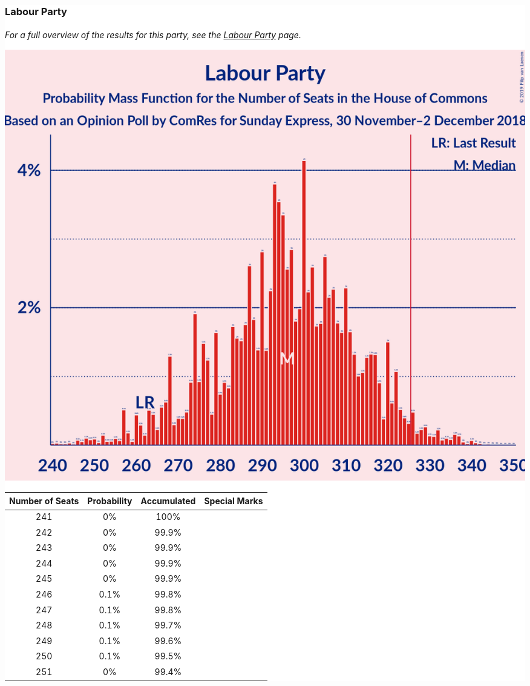 ### Labour Party

*For a full overview of the results for this party, see the [Labour Party](party-labourparty.html) page.*

![Graph with seats probability mass function not yet produced](2018-12-02-ComRes-seats-pmf-labourparty.png "Seats Probability Mass Function")

| Number of Seats | Probability | Accumulated | Special Marks |
|:---------------:|:-----------:|:-----------:|:-------------:|
| 241 | 0% | 100% |  |
| 242 | 0% | 99.9% |  |
| 243 | 0% | 99.9% |  |
| 244 | 0% | 99.9% |  |
| 245 | 0% | 99.9% |  |
| 246 | 0.1% | 99.8% |  |
| 247 | 0.1% | 99.8% |  |
| 248 | 0.1% | 99.7% |  |
| 249 | 0.1% | 99.6% |  |
| 250 | 0.1% | 99.5% |  |
| 251 | 0% | 99.4% |  |
